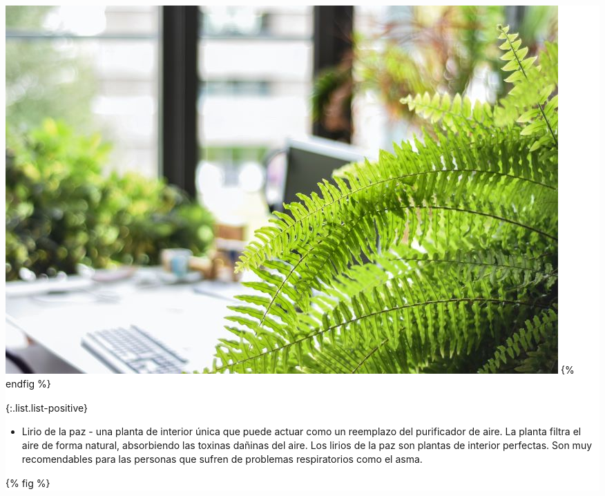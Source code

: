 ![Fern](/uploads/paproc-roslina-doniczkowa.jpg "Fern")
{% endfig %}

{:.list.list-positive}

* Lirio de la paz - una planta de interior única que puede actuar como un reemplazo del purificador de aire. La planta filtra el aire de forma natural, absorbiendo las toxinas dañinas del aire. Los lirios de la paz son plantas de interior perfectas. Son muy recomendables para las personas que sufren de problemas respiratorios como el asma.

{% fig %}
